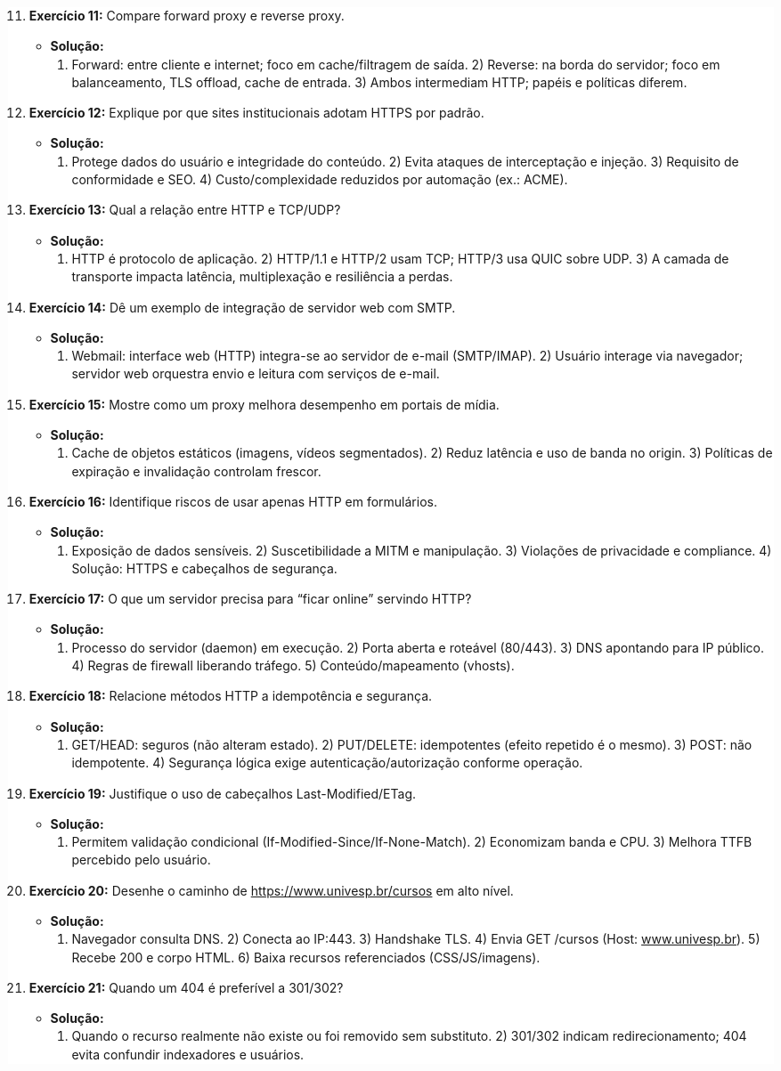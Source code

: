 11. **Exercício 11:** Compare forward proxy e reverse proxy.  
    - **Solução:**  
      1) Forward: entre cliente e internet; foco em cache/filtragem de saída. 2) Reverse: na borda do servidor; foco em balanceamento, TLS offload, cache de entrada. 3) Ambos intermediam HTTP; papéis e políticas diferem.

12. **Exercício 12:** Explique por que sites institucionais adotam HTTPS por padrão.  
    - **Solução:**  
      1) Protege dados do usuário e integridade do conteúdo. 2) Evita ataques de interceptação e injeção. 3) Requisito de conformidade e SEO. 4) Custo/complexidade reduzidos por automação (ex.: ACME).

13. **Exercício 13:** Qual a relação entre HTTP e TCP/UDP?  
    - **Solução:**  
      1) HTTP é protocolo de aplicação. 2) HTTP/1.1 e HTTP/2 usam TCP; HTTP/3 usa QUIC sobre UDP. 3) A camada de transporte impacta latência, multiplexação e resiliência a perdas.

14. **Exercício 14:** Dê um exemplo de integração de servidor web com SMTP.  
    - **Solução:**  
      1) Webmail: interface web (HTTP) integra-se ao servidor de e-mail (SMTP/IMAP). 2) Usuário interage via navegador; servidor web orquestra envio e leitura com serviços de e-mail.

15. **Exercício 15:** Mostre como um proxy melhora desempenho em portais de mídia.  
    - **Solução:**  
      1) Cache de objetos estáticos (imagens, vídeos segmentados). 2) Reduz latência e uso de banda no origin. 3) Políticas de expiração e invalidação controlam frescor.

16. **Exercício 16:** Identifique riscos de usar apenas HTTP em formulários.  
    - **Solução:**  
      1) Exposição de dados sensíveis. 2) Suscetibilidade a MITM e manipulação. 3) Violações de privacidade e compliance. 4) Solução: HTTPS e cabeçalhos de segurança.

17. **Exercício 17:** O que um servidor precisa para “ficar online” servindo HTTP?  
    - **Solução:**  
      1) Processo do servidor (daemon) em execução. 2) Porta aberta e roteável (80/443). 3) DNS apontando para IP público. 4) Regras de firewall liberando tráfego. 5) Conteúdo/mapeamento (vhosts).

18. **Exercício 18:** Relacione métodos HTTP a idempotência e segurança.  
    - **Solução:**  
      1) GET/HEAD: seguros (não alteram estado). 2) PUT/DELETE: idempotentes (efeito repetido é o mesmo). 3) POST: não idempotente. 4) Segurança lógica exige autenticação/autorização conforme operação.

19. **Exercício 19:** Justifique o uso de cabeçalhos Last-Modified/ETag.  
    - **Solução:**  
      1) Permitem validação condicional (If-Modified-Since/If-None-Match). 2) Economizam banda e CPU. 3) Melhora TTFB percebido pelo usuário.

20. **Exercício 20:** Desenhe o caminho de https://www.univesp.br/cursos em alto nível.  
    - **Solução:**  
      1) Navegador consulta DNS. 2) Conecta ao IP:443. 3) Handshake TLS. 4) Envia GET /cursos (Host: www.univesp.br). 5) Recebe 200 e corpo HTML. 6) Baixa recursos referenciados (CSS/JS/imagens).

21. **Exercício 21:** Quando um 404 é preferível a 301/302?  
    - **Solução:**  
      1) Quando o recurso realmente não existe ou foi removido sem substituto. 2) 301/302 indicam redirecionamento; 404 evita confundir indexadores e usuários.
